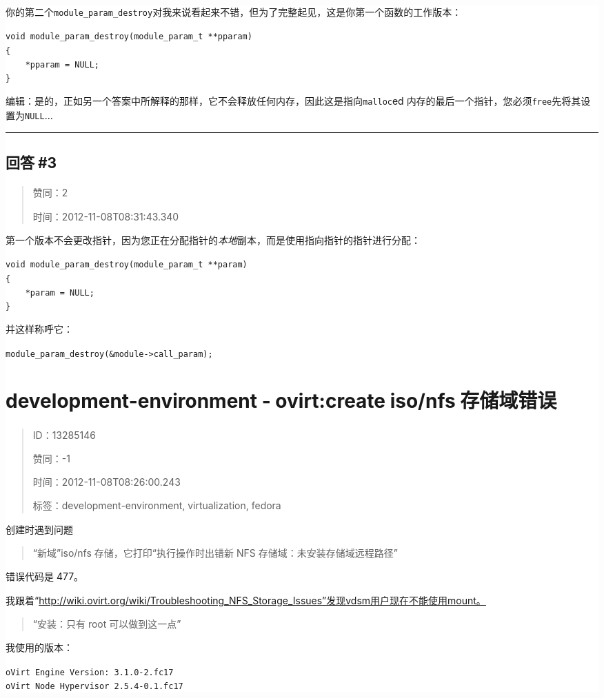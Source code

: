 你的第二个`module_param_destroy`对我来说看起来不错，但为了完整起见，这是你第一个函数的工作版本：

```
void module_param_destroy(module_param_t **pparam)
{
    *pparam = NULL;
} 
```

编辑：是的，正如另一个答案中所解释的那样，它不会释放任何内存，因此这是指向`malloc`ed 内存的最后一个指针，您必须`free`先将其设置为`NULL`...

* * *

## 回答 #3

> 赞同：2
> 
> 时间：2012-11-08T08:31:43.340

第一个版本不会更改指针，因为您正在分配指针的*本地*副本，而是使用指向指针的指针进行分配：

```
void module_param_destroy(module_param_t **param)
{
    *param = NULL;    
} 
```

并这样称呼它：

```
module_param_destroy(&module->call_param); 
```

# development-environment - ovirt:create iso/nfs 存储域错误

> ID：13285146
> 
> 赞同：-1
> 
> 时间：2012-11-08T08:26:00.243
> 
> 标签：development-environment, virtualization, fedora

创建时遇到问题

> “新域”iso/nfs 存储，它打印“执行操作时出错新 NFS 存储域：未安装存储域远程路径”

错误代码是 477。

我跟着“http://wiki.ovirt.org/wiki/Troubleshooting_NFS_Storage_Issues”发现vdsm用户现在不能使用mount。

> “安装：只有 root 可以做到这一点”

我使用的版本：

```
oVirt Engine Version: 3.1.0-2.fc17 
oVirt Node Hypervisor 2.5.4-0.1.fc17 
```
